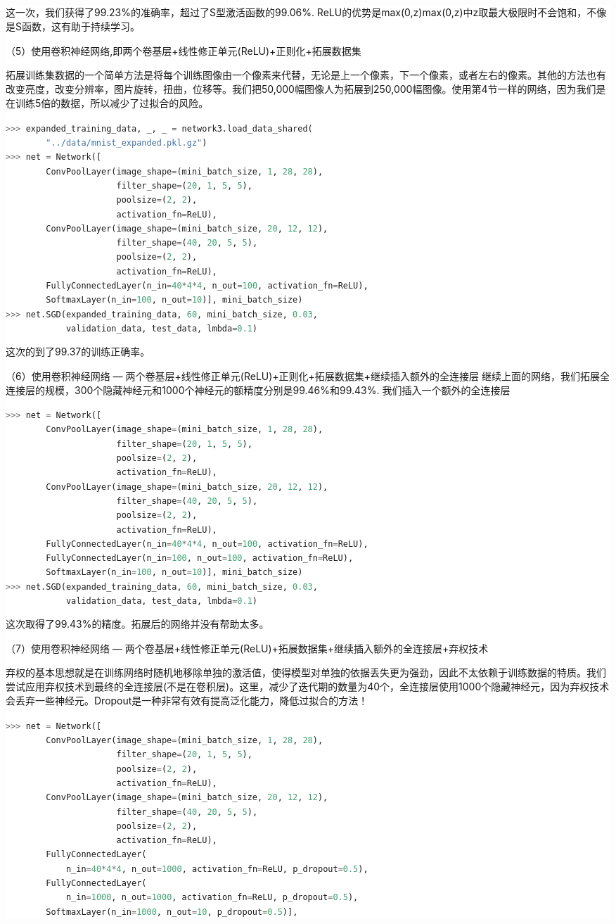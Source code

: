 这一次，我们获得了99.23%的准确率，超过了S型激活函数的99.06%. ReLU的优势是max(0,z)max(0,z)中z取最大极限时不会饱和，不像是S函数，这有助于持续学习。

（5）使用卷积神经网络,即两个卷基层+线性修正单元(ReLU)+正则化+拓展数据集

拓展训练集数据的一个简单方法是将每个训练图像由一个像素来代替，无论是上一个像素，下一个像素，或者左右的像素。其他的方法也有改变亮度，改变分辨率，图片旋转，扭曲，位移等。我们把50,000幅图像人为拓展到250,000幅图像。使用第4节一样的网络，因为我们是在训练5倍的数据，所以减少了过拟合的风险。

```python
>>> expanded_training_data, _, _ = network3.load_data_shared(
        "../data/mnist_expanded.pkl.gz")
>>> net = Network([
        ConvPoolLayer(image_shape=(mini_batch_size, 1, 28, 28), 
                      filter_shape=(20, 1, 5, 5), 
                      poolsize=(2, 2), 
                      activation_fn=ReLU),
        ConvPoolLayer(image_shape=(mini_batch_size, 20, 12, 12), 
                      filter_shape=(40, 20, 5, 5), 
                      poolsize=(2, 2), 
                      activation_fn=ReLU),
        FullyConnectedLayer(n_in=40*4*4, n_out=100, activation_fn=ReLU),
        SoftmaxLayer(n_in=100, n_out=10)], mini_batch_size)
>>> net.SGD(expanded_training_data, 60, mini_batch_size, 0.03, 
            validation_data, test_data, lmbda=0.1)
```

这次的到了99.37的训练正确率。

（6）使用卷积神经网络 — 两个卷基层+线性修正单元(ReLU)+正则化+拓展数据集+继续插入额外的全连接层
继续上面的网络，我们拓展全连接层的规模，300个隐藏神经元和1000个神经元的额精度分别是99.46%和99.43%. 我们插入一个额外的全连接层

```python
>>> net = Network([
        ConvPoolLayer(image_shape=(mini_batch_size, 1, 28, 28), 
                      filter_shape=(20, 1, 5, 5), 
                      poolsize=(2, 2), 
                      activation_fn=ReLU),
        ConvPoolLayer(image_shape=(mini_batch_size, 20, 12, 12), 
                      filter_shape=(40, 20, 5, 5), 
                      poolsize=(2, 2), 
                      activation_fn=ReLU),
        FullyConnectedLayer(n_in=40*4*4, n_out=100, activation_fn=ReLU),
        FullyConnectedLayer(n_in=100, n_out=100, activation_fn=ReLU),
        SoftmaxLayer(n_in=100, n_out=10)], mini_batch_size)
>>> net.SGD(expanded_training_data, 60, mini_batch_size, 0.03, 
            validation_data, test_data, lmbda=0.1)
```

这次取得了99.43%的精度。拓展后的网络并没有帮助太多。

（7）使用卷积神经网络 — 两个卷基层+线性修正单元(ReLU)+拓展数据集+继续插入额外的全连接层+弃权技术

弃权的基本思想就是在训练网络时随机地移除单独的激活值，使得模型对单独的依据丢失更为强劲，因此不太依赖于训练数据的特质。我们尝试应用弃权技术到最终的全连接层(不是在卷积层)。这里，减少了迭代期的数量为40个，全连接层使用1000个隐藏神经元，因为弃权技术会丢弃一些神经元。Dropout是一种非常有效有提高泛化能力，降低过拟合的方法！

```python
>>> net = Network([
        ConvPoolLayer(image_shape=(mini_batch_size, 1, 28, 28), 
                      filter_shape=(20, 1, 5, 5), 
                      poolsize=(2, 2), 
                      activation_fn=ReLU),
        ConvPoolLayer(image_shape=(mini_batch_size, 20, 12, 12), 
                      filter_shape=(40, 20, 5, 5), 
                      poolsize=(2, 2), 
                      activation_fn=ReLU),
        FullyConnectedLayer(
            n_in=40*4*4, n_out=1000, activation_fn=ReLU, p_dropout=0.5),
        FullyConnectedLayer(
            n_in=1000, n_out=1000, activation_fn=ReLU, p_dropout=0.5),
        SoftmaxLayer(n_in=1000, n_out=10, p_dropout=0.5)], 
```